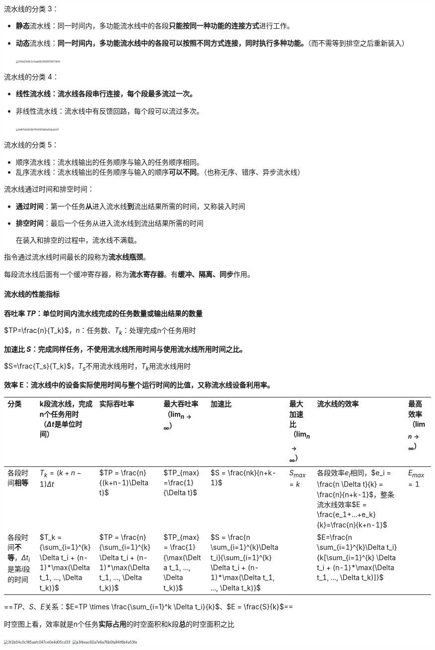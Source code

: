 流水线的分类 3：

- **静态**流水线：同一时间内，多功能流水线中的各段**只能按同一种功能的连接方式**进行工作。

- **动态**流水线：**同一时间内，多功能流水线中的各段可以按照不同方式连接，同时执行多种功能。**（而不需等到排空之后重新装入）

  <img src="https://yangchen-1318434888.cos.ap-beijing.myqcloud.com/images/202406102035561.jpg" alt="006d30d8c3c1eab682f898510873906" style="zoom: 33%;" />

流水线的分类 4：

- **线性流水线：流水线各段串行连接，每个段最多流过一次。**

- 非线性流水线：流水线中有反馈回路，每个段可以流过多次。

  <img src="https://yangchen-1318434888.cos.ap-beijing.myqcloud.com/images/202406102036503.jpg" alt="8dbf1a5d93fb7446f60db6a5bba2e5f" style="zoom: 33%;" />

流水线的分类 5：

- 顺序流水线：流水线输出的任务顺序与输入的任务顺序相同。
- 乱序流水线：流水线输出的任务顺序与输入的顺序**可以不同**。（也称无序、错序、异步流水线）

流水线通过时间和排空时间：

- **通过时间**：第一个任务**从**进入流水线**到**流出结果所需的时间，又称装入时间

- **排空时间**：最后一个任务从进入流水线到流出结果所需的时间

  在装入和排空的过程中，流水线不满载。

指令通过流水线时间最长的段称为**流水线瓶颈**。

每段流水线后面有一个缓冲寄存器，称为**流水寄存器**。有**缓冲、隔离、同步**作用。

#### 流水线的性能指标

**吞吐率 $TP$：单位时间内流水线完成的任务数量或输出结果的数量**

$TP=\frac{n}{T_k}$，$n$：任务数、$T_k$​：处理完成n个任务用时

**加速比 $S$：完成同样任务，不使用流水线所用时间与使用流水线所用时间之比。**

$S=\frac{T_s}{T_k}$，${T_s}$不用流水线用时，${T_k}$​用流水线用时

**效率 E：流水线中的设备实际使用时间与整个运行时间的比值，又称流水线设备利用率。**

| 分类                                          | k段流水线，完成n个任务用时（$\Delta t$是单位时间）           | 实际吞吐率                                                   | 最大吞吐率（$\lim_{n \to \infty}$）                      | 加速比                                                       | 最大加速比（$\lim_{n \to \infty}$） | 流水线的效率                                                 | 最高效率（$\lim_{n \to \infty}$） |
| :-------------------------------------------- | :----------------------------------------------------------- | :----------------------------------------------------------- | :------------------------------------------------------- | :----------------------------------------------------------- | :---------------------------------- | :----------------------------------------------------------- | :-------------------------------- |
| 各段时间**相等**                              | $T_k = (k + n - 1)\Delta t$                                  | $TP = \frac{n}{(k+n-1)\Delta t}$                             | $TP_{max}=\frac{1}{\Delta t}$                            | $S = \frac{nk}{n+k-1}$                                       | $S_{max}=k$                         | 各段效率$e_i$相同，$e_i = \frac{n \Delta t}{k} = \frac{n}{n+k-1}$，整条流水线效率$E = \frac{e_1+...+e_k}{k}=\frac{n}{k+n-1}$ | $E_{max}=1$                       |
| 各段时间**不等**，$\Delta t_i$是第$i$段的时间 | $T_k = {\sum_{i=1}^{k} \Delta t_i + (n-1)*\max(\Delta t_1, ..., \Delta t_k)}$ | $TP = \frac{n}{\sum_{i=1}^{k} \Delta t_i + (n-1)*\max(\Delta t_1, ..., \Delta t_k)}$ | $TP_{max} = \frac{1}{\max(\Delta t_1, ..., \Delta t_k)}$ | $S = \frac{n \sum_{i=1}^{k}\Delta t_i}{\sum_{i=1}^{k} \Delta t_i + (n-1)*\max(\Delta t_1, ..., \Delta t_k)}$ |                                     | $E=\frac{n \sum_{i=1}^{k}\Delta t_i}{k[\sum_{i=1}^{k} \Delta t_i + (n-1)*\max(\Delta t_1, ..., \Delta t_k)]}$ |                                   |

==$TP$、$S$、$E$关系：$E=TP \times \frac{\sum_{i=1}^k \Delta t_i}{k}$、$E = \frac{S}{k}$==

时空图上看，效率就是n个任务**实际占用**的时空面积和k段**总**的时空面积之比



<img src="https://yangchen-1318434888.cos.ap-beijing.myqcloud.com/images/202406102112449.jpg" alt="3f2b04c0c185aafc047ce0e4d05cd33" style="zoom: 50%;" />

<img src="https://yangchen-1318434888.cos.ap-beijing.myqcloud.com/images/202406102114202.jpg" alt="a3fbeac82a7e6a76b0fa84f6b4a53fe" style="zoom: 50%;" />
